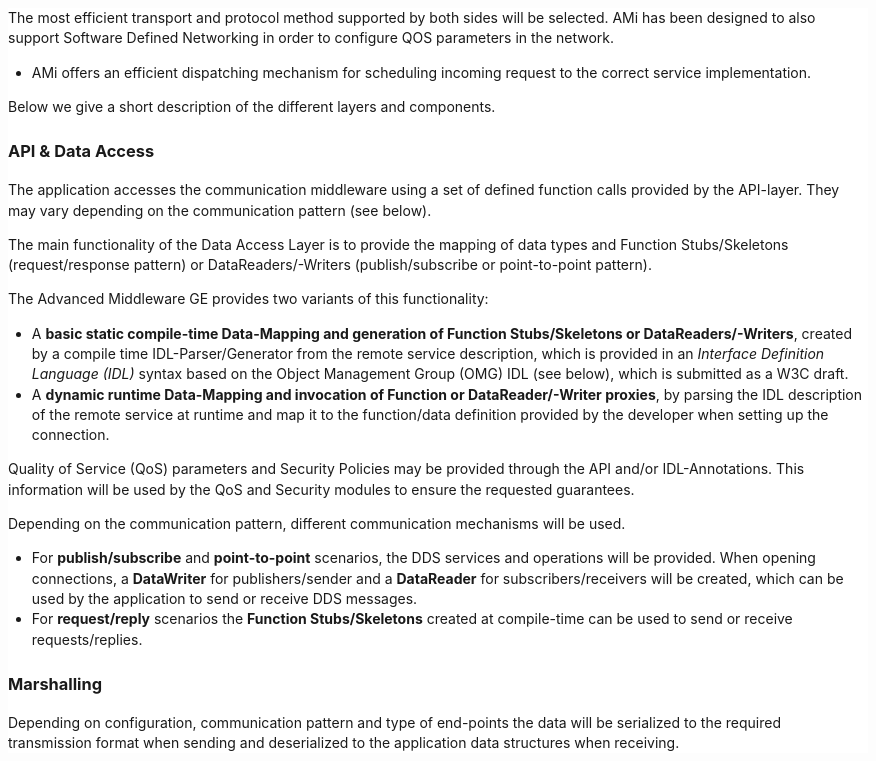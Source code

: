 The most efficient transport and protocol method supported by both sides
will be selected. AMi has been designed to also support Software Defined
Networking in order to configure QOS parameters in the network.

-   AMi offers an efficient dispatching mechanism for scheduling
    incoming request to the correct service implementation.

Below we give a short description of the different layers and
components.

### API & Data Access

The application accesses the communication middleware using a set of
defined function calls provided by the API-layer. They may vary
depending on the communication pattern (see below).

The main functionality of the Data Access Layer is to provide the
mapping of data types and Function Stubs/Skeletons (request/response
pattern) or DataReaders/-Writers (publish/subscribe or point-to-point
pattern).

The Advanced Middleware GE provides two variants of this functionality:

-   A **basic static compile-time Data-Mapping and generation of
    Function Stubs/Skeletons or DataReaders/-Writers**, created by a
    compile time IDL-Parser/Generator from the remote service
    description, which is provided in an *Interface Definition
    Language (IDL)* syntax based on the Object Management Group (OMG)
    IDL (see below), which is submitted as a W3C draft.
-   A **dynamic runtime Data-Mapping and invocation of Function or
    DataReader/-Writer proxies**, by parsing the IDL description of the
    remote service at runtime and map it to the function/data definition
    provided by the developer when setting up the connection.

Quality of Service (QoS) parameters and Security Policies may be
provided through the API and/or IDL-Annotations. This information will
be used by the QoS and Security modules to ensure the requested
guarantees.

Depending on the communication pattern, different communication
mechanisms will be used.

-   For **publish/subscribe** and **point-to-point** scenarios, the DDS
    services and operations will be provided. When opening connections,
    a **DataWriter** for publishers/sender and a **DataReader** for
    subscribers/receivers will be created, which can be used by the
    application to send or receive DDS messages.
-   For **request/reply** scenarios the **Function Stubs/Skeletons**
    created at compile-time can be used to send or
    receive requests/replies.

### Marshalling

Depending on configuration, communication pattern and type of end-points
the data will be serialized to the required transmission format when
sending and deserialized to the application data structures when
receiving.
